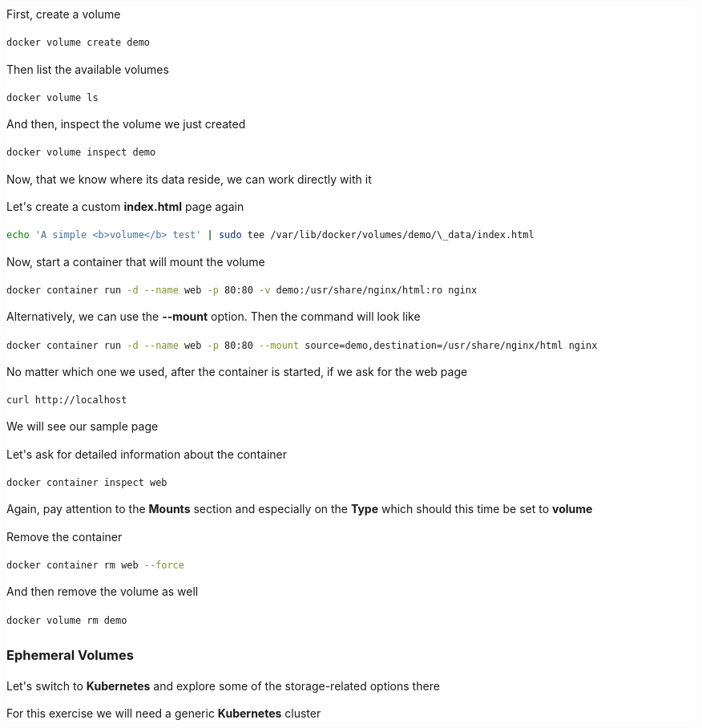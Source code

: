 First, create a volume
```sh
docker volume create demo
```

Then list the available volumes
```sh
docker volume ls
```

And then, inspect the volume we just created
```sh
docker volume inspect demo
```

Now, that we know where its data reside, we can work directly with it

Let's create a custom **index.html** page again
```sh
echo 'A simple <b>volume</b> test' | sudo tee /var/lib/docker/volumes/demo/\_data/index.html
```

Now, start a container that will mount the volume
```sh
docker container run -d --name web -p 80:80 -v demo:/usr/share/nginx/html:ro nginx
```

Alternatively, we can use the **--mount** option. Then the command will look like
```sh
docker container run -d --name web -p 80:80 --mount source=demo,destination=/usr/share/nginx/html nginx
```

No matter which one we used, after the container is started, if we ask for the web page
```sh
curl http://localhost
```
We will see our sample page

Let's ask for detailed information about the container
```sh
docker container inspect web
```
Again, pay attention to the **Mounts** section and especially on the **Type** which should this time be set to **volume**

Remove the container
```sh
docker container rm web --force
```
And then remove the volume as well
```sh
docker volume rm demo
```
### **Ephemeral Volumes**
Let's switch to **Kubernetes** and explore some of the storage-related options there

For this exercise we will need a generic **Kubernetes** cluster
